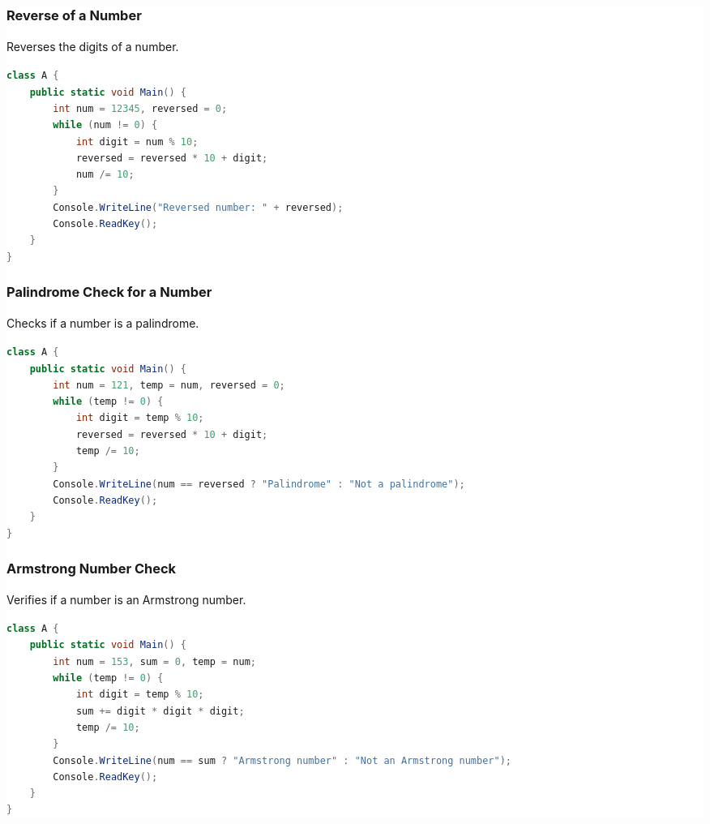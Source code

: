 ### Reverse of a Number
Reverses the digits of a number.

```csharp
class A {
    public static void Main() {
        int num = 12345, reversed = 0;
        while (num != 0) {
            int digit = num % 10;
            reversed = reversed * 10 + digit;
            num /= 10;
        }
        Console.WriteLine("Reversed number: " + reversed);
        Console.ReadKey();
    }
}
```

### Palindrome Check for a Number
Checks if a number is a palindrome.

```csharp
class A {
    public static void Main() {
        int num = 121, temp = num, reversed = 0;
        while (temp != 0) {
            int digit = temp % 10;
            reversed = reversed * 10 + digit;
            temp /= 10;
        }
        Console.WriteLine(num == reversed ? "Palindrome" : "Not a palindrome");
        Console.ReadKey();
    }
}
```

### Armstrong Number Check
Verifies if a number is an Armstrong number.

```csharp
class A {
    public static void Main() {
        int num = 153, sum = 0, temp = num;
        while (temp != 0) {
            int digit = temp % 10;
            sum += digit * digit * digit;
            temp /= 10;
        }
        Console.WriteLine(num == sum ? "Armstrong number" : "Not an Armstrong number");
        Console.ReadKey();
    }
}
```
